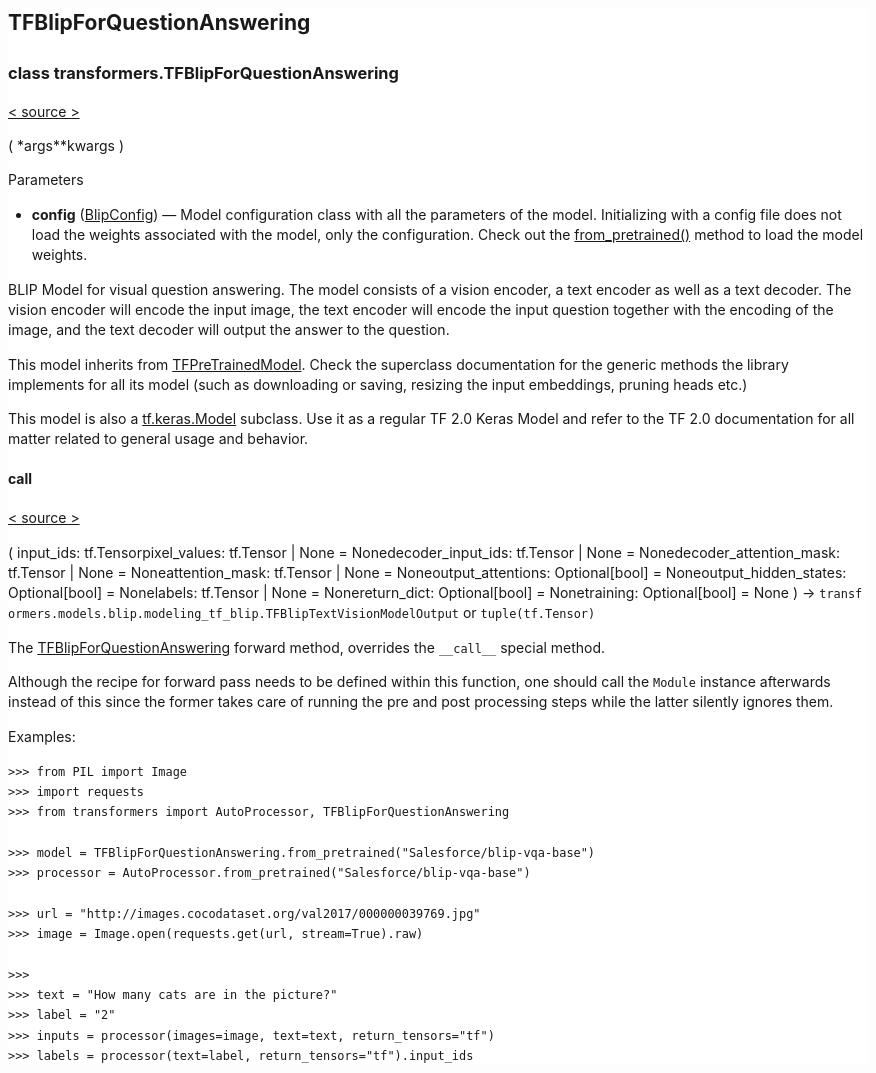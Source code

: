 ## TFBlipForQuestionAnswering

### class transformers.TFBlipForQuestionAnswering

[< source \>](https://github.com/huggingface/transformers/blob/v4.34.0/src/transformers/models/blip/modeling_tf_blip.py#L1180)

( \*args\*\*kwargs )

Parameters

-   **config** ([BlipConfig](/docs/transformers/v4.34.0/en/model_doc/blip#transformers.BlipConfig)) — Model configuration class with all the parameters of the model. Initializing with a config file does not load the weights associated with the model, only the configuration. Check out the [from\_pretrained()](/docs/transformers/v4.34.0/en/main_classes/model#transformers.TFPreTrainedModel.from_pretrained) method to load the model weights.

BLIP Model for visual question answering. The model consists of a vision encoder, a text encoder as well as a text decoder. The vision encoder will encode the input image, the text encoder will encode the input question together with the encoding of the image, and the text decoder will output the answer to the question.

This model inherits from [TFPreTrainedModel](/docs/transformers/v4.34.0/en/main_classes/model#transformers.TFPreTrainedModel). Check the superclass documentation for the generic methods the library implements for all its model (such as downloading or saving, resizing the input embeddings, pruning heads etc.)

This model is also a [tf.keras.Model](https://www.tensorflow.org/api_docs/python/tf/keras/Model) subclass. Use it as a regular TF 2.0 Keras Model and refer to the TF 2.0 documentation for all matter related to general usage and behavior.

#### call

[< source \>](https://github.com/huggingface/transformers/blob/v4.34.0/src/transformers/models/blip/modeling_tf_blip.py#L1223)

( input\_ids: tf.Tensorpixel\_values: tf.Tensor | None = Nonedecoder\_input\_ids: tf.Tensor | None = Nonedecoder\_attention\_mask: tf.Tensor | None = Noneattention\_mask: tf.Tensor | None = Noneoutput\_attentions: Optional\[bool\] = Noneoutput\_hidden\_states: Optional\[bool\] = Nonelabels: tf.Tensor | None = Nonereturn\_dict: Optional\[bool\] = Nonetraining: Optional\[bool\] = None ) → `transformers.models.blip.modeling_tf_blip.TFBlipTextVisionModelOutput` or `tuple(tf.Tensor)`

The [TFBlipForQuestionAnswering](/docs/transformers/v4.34.0/en/model_doc/blip#transformers.TFBlipForQuestionAnswering) forward method, overrides the `__call__` special method.

Although the recipe for forward pass needs to be defined within this function, one should call the `Module` instance afterwards instead of this since the former takes care of running the pre and post processing steps while the latter silently ignores them.

Examples:

```
>>> from PIL import Image
>>> import requests
>>> from transformers import AutoProcessor, TFBlipForQuestionAnswering

>>> model = TFBlipForQuestionAnswering.from_pretrained("Salesforce/blip-vqa-base")
>>> processor = AutoProcessor.from_pretrained("Salesforce/blip-vqa-base")

>>> url = "http://images.cocodataset.org/val2017/000000039769.jpg"
>>> image = Image.open(requests.get(url, stream=True).raw)

>>> 
>>> text = "How many cats are in the picture?"
>>> label = "2"
>>> inputs = processor(images=image, text=text, return_tensors="tf")
>>> labels = processor(text=label, return_tensors="tf").input_ids

```